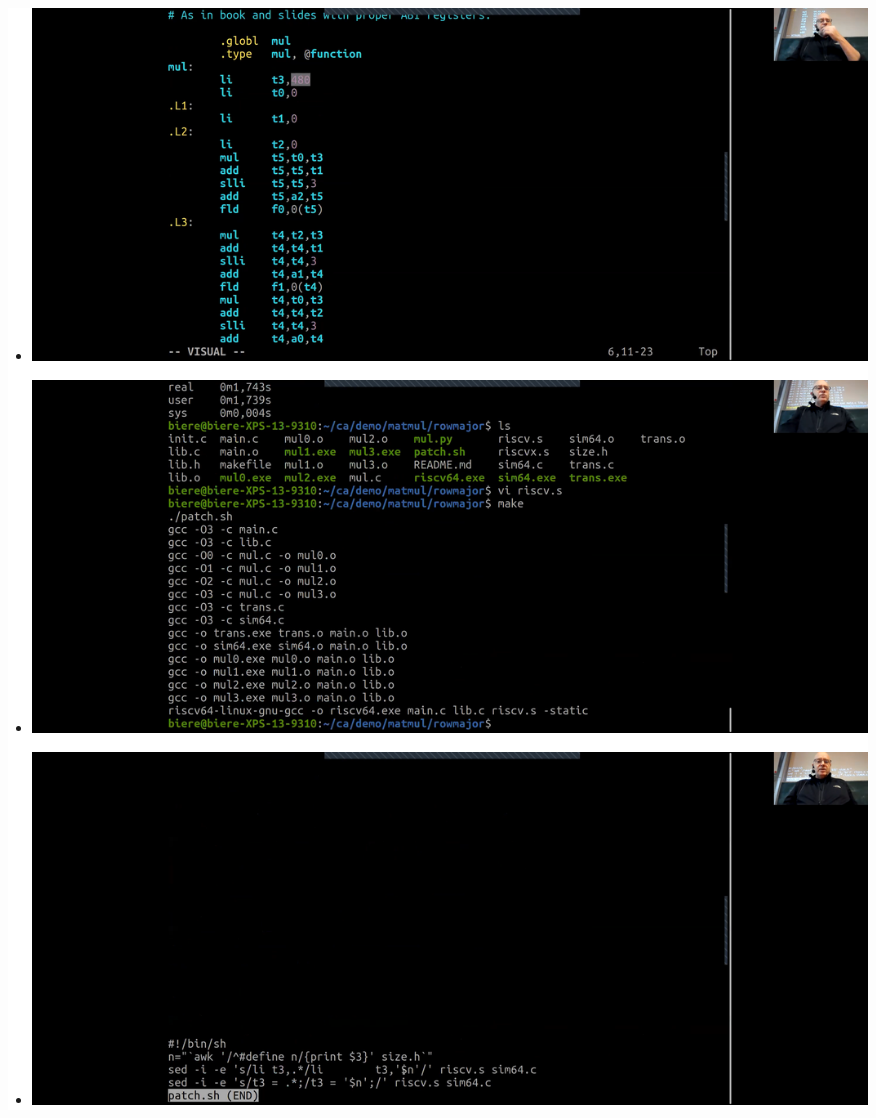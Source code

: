 - ![new_96](./_Computer-Architecture-Chapter-3-2022-12-01-slide-30-to-39_imgs/new_01:30:07_0027.png)


- ![new_97](./_Computer-Architecture-Chapter-3-2022-12-01-slide-30-to-39_imgs/new_01:30:27_0028.png)
- ![new_98](./_Computer-Architecture-Chapter-3-2022-12-01-slide-30-to-39_imgs/new_01:30:31_0029.png)
